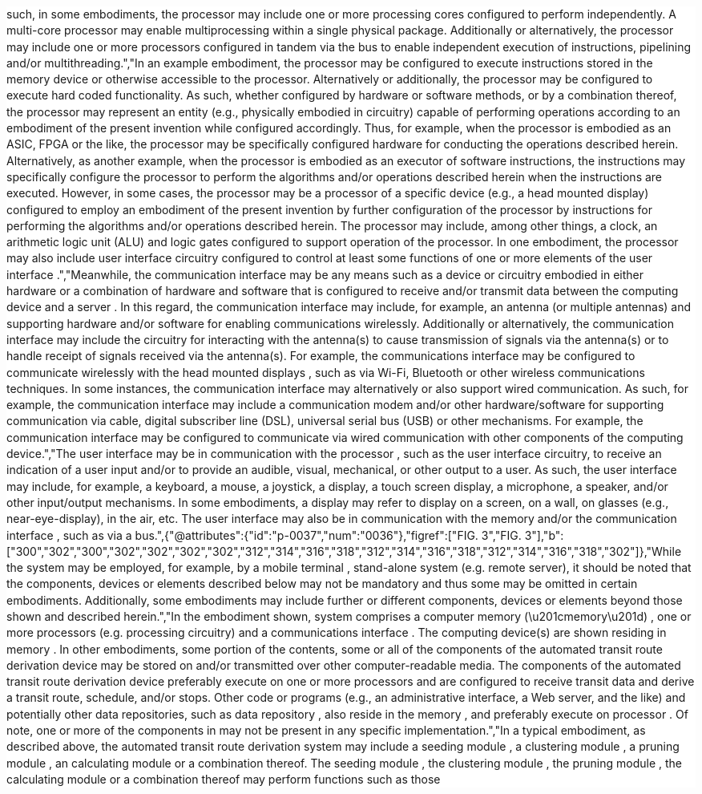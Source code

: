 such, in some embodiments, the processor may include one or more processing cores configured to perform independently. A multi-core processor may enable multiprocessing within a single physical package. Additionally or alternatively, the processor may include one or more processors configured in tandem via the bus to enable independent execution of instructions, pipelining and\/or multithreading.","In an example embodiment, the processor  may be configured to execute instructions stored in the memory device  or otherwise accessible to the processor. Alternatively or additionally, the processor may be configured to execute hard coded functionality. As such, whether configured by hardware or software methods, or by a combination thereof, the processor may represent an entity (e.g., physically embodied in circuitry) capable of performing operations according to an embodiment of the present invention while configured accordingly. Thus, for example, when the processor is embodied as an ASIC, FPGA or the like, the processor may be specifically configured hardware for conducting the operations described herein. Alternatively, as another example, when the processor is embodied as an executor of software instructions, the instructions may specifically configure the processor to perform the algorithms and\/or operations described herein when the instructions are executed. However, in some cases, the processor may be a processor of a specific device (e.g., a head mounted display) configured to employ an embodiment of the present invention by further configuration of the processor by instructions for performing the algorithms and\/or operations described herein. The processor may include, among other things, a clock, an arithmetic logic unit (ALU) and logic gates configured to support operation of the processor. In one embodiment, the processor may also include user interface circuitry configured to control at least some functions of one or more elements of the user interface .","Meanwhile, the communication interface  may be any means such as a device or circuitry embodied in either hardware or a combination of hardware and software that is configured to receive and\/or transmit data between the computing device  and a server . In this regard, the communication interface  may include, for example, an antenna (or multiple antennas) and supporting hardware and\/or software for enabling communications wirelessly. Additionally or alternatively, the communication interface may include the circuitry for interacting with the antenna(s) to cause transmission of signals via the antenna(s) or to handle receipt of signals received via the antenna(s). For example, the communications interface may be configured to communicate wirelessly with the head mounted displays , such as via Wi-Fi, Bluetooth or other wireless communications techniques. In some instances, the communication interface may alternatively or also support wired communication. As such, for example, the communication interface may include a communication modem and\/or other hardware\/software for supporting communication via cable, digital subscriber line (DSL), universal serial bus (USB) or other mechanisms. For example, the communication interface may be configured to communicate via wired communication with other components of the computing device.","The user interface  may be in communication with the processor , such as the user interface circuitry, to receive an indication of a user input and\/or to provide an audible, visual, mechanical, or other output to a user. As such, the user interface may include, for example, a keyboard, a mouse, a joystick, a display, a touch screen display, a microphone, a speaker, and\/or other input\/output mechanisms. In some embodiments, a display may refer to display on a screen, on a wall, on glasses (e.g., near-eye-display), in the air, etc. The user interface may also be in communication with the memory  and\/or the communication interface , such as via a bus.",{"@attributes":{"id":"p-0037","num":"0036"},"figref":["FIG. 3","FIG. 3"],"b":["300","302","300","302","302","302","302","312","314","316","318","312","314","316","318","312","314","316","318","302"]},"While the system  may be employed, for example, by a mobile terminal , stand-alone system (e.g. remote server), it should be noted that the components, devices or elements described below may not be mandatory and thus some may be omitted in certain embodiments. Additionally, some embodiments may include further or different components, devices or elements beyond those shown and described herein.","In the embodiment shown, system  comprises a computer memory (\u201cmemory\u201d) , one or more processors  (e.g. processing circuitry) and a communications interface . The computing device(s) are shown residing in memory . In other embodiments, some portion of the contents, some or all of the components of the automated transit route derivation device  may be stored on and\/or transmitted over other computer-readable media. The components of the automated transit route derivation device  preferably execute on one or more processors  and are configured to receive transit data and derive a transit route, schedule, and\/or stops. Other code or programs  (e.g., an administrative interface, a Web server, and the like) and potentially other data repositories, such as data repository , also reside in the memory , and preferably execute on processor . Of note, one or more of the components in  may not be present in any specific implementation.","In a typical embodiment, as described above, the automated transit route derivation system  may include a seeding module , a clustering module , a pruning module , an calculating module  or a combination thereof. The seeding module , the clustering module , the pruning module , the calculating module  or a combination thereof may perform functions such as those